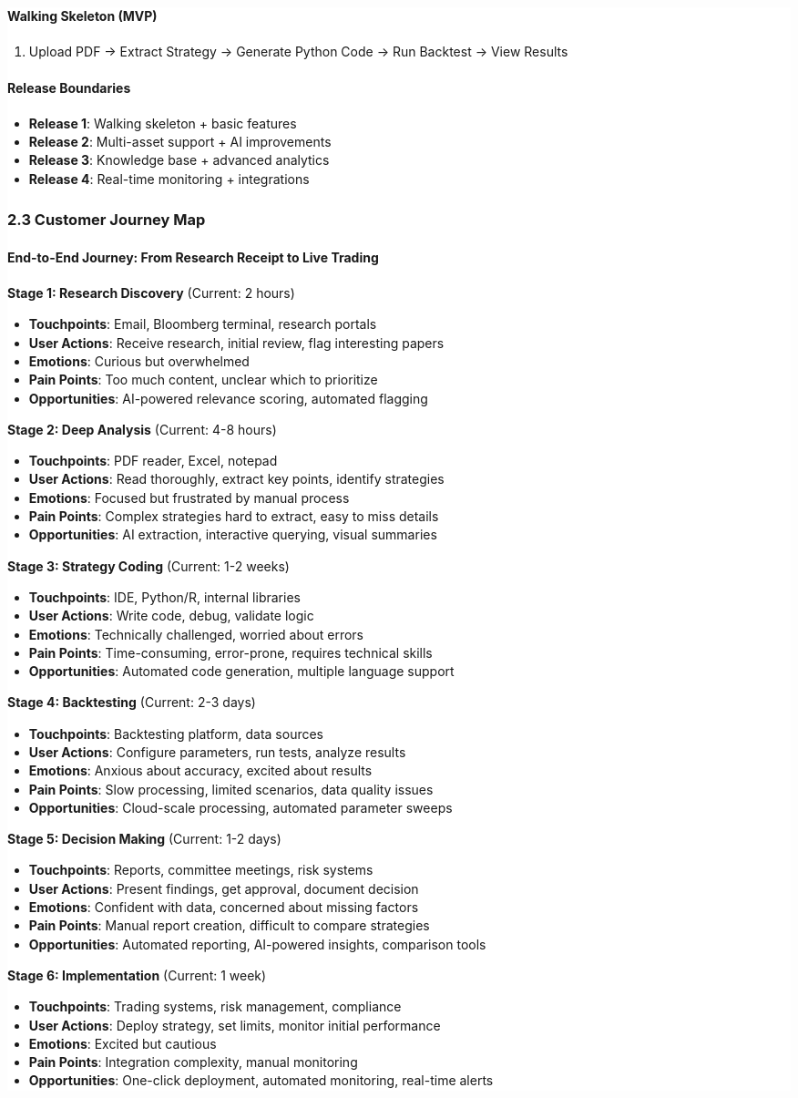 #### Walking Skeleton (MVP)
1. Upload PDF → Extract Strategy → Generate Python Code → Run Backtest → View Results

#### Release Boundaries
- **Release 1**: Walking skeleton + basic features
- **Release 2**: Multi-asset support + AI improvements
- **Release 3**: Knowledge base + advanced analytics
- **Release 4**: Real-time monitoring + integrations

### 2.3 Customer Journey Map

#### End-to-End Journey: From Research Receipt to Live Trading

**Stage 1: Research Discovery** (Current: 2 hours)
- **Touchpoints**: Email, Bloomberg terminal, research portals
- **User Actions**: Receive research, initial review, flag interesting papers
- **Emotions**: Curious but overwhelmed
- **Pain Points**: Too much content, unclear which to prioritize
- **Opportunities**: AI-powered relevance scoring, automated flagging

**Stage 2: Deep Analysis** (Current: 4-8 hours)
- **Touchpoints**: PDF reader, Excel, notepad
- **User Actions**: Read thoroughly, extract key points, identify strategies
- **Emotions**: Focused but frustrated by manual process
- **Pain Points**: Complex strategies hard to extract, easy to miss details
- **Opportunities**: AI extraction, interactive querying, visual summaries

**Stage 3: Strategy Coding** (Current: 1-2 weeks)
- **Touchpoints**: IDE, Python/R, internal libraries
- **User Actions**: Write code, debug, validate logic
- **Emotions**: Technically challenged, worried about errors
- **Pain Points**: Time-consuming, error-prone, requires technical skills
- **Opportunities**: Automated code generation, multiple language support

**Stage 4: Backtesting** (Current: 2-3 days)
- **Touchpoints**: Backtesting platform, data sources
- **User Actions**: Configure parameters, run tests, analyze results
- **Emotions**: Anxious about accuracy, excited about results
- **Pain Points**: Slow processing, limited scenarios, data quality issues
- **Opportunities**: Cloud-scale processing, automated parameter sweeps

**Stage 5: Decision Making** (Current: 1-2 days)
- **Touchpoints**: Reports, committee meetings, risk systems
- **User Actions**: Present findings, get approval, document decision
- **Emotions**: Confident with data, concerned about missing factors
- **Pain Points**: Manual report creation, difficult to compare strategies
- **Opportunities**: Automated reporting, AI-powered insights, comparison tools

**Stage 6: Implementation** (Current: 1 week)
- **Touchpoints**: Trading systems, risk management, compliance
- **User Actions**: Deploy strategy, set limits, monitor initial performance
- **Emotions**: Excited but cautious
- **Pain Points**: Integration complexity, manual monitoring
- **Opportunities**: One-click deployment, automated monitoring, real-time alerts
